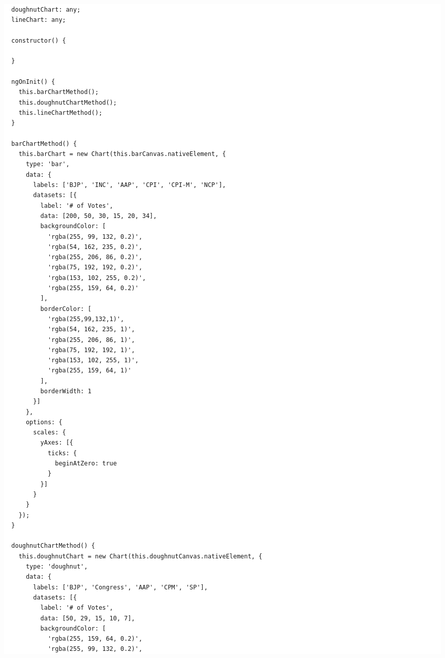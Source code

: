 ```
  doughnutChart: any;
  lineChart: any;

  constructor() {

  }

  ngOnInit() {
    this.barChartMethod();
    this.doughnutChartMethod();
    this.lineChartMethod();
  }

  barChartMethod() {
    this.barChart = new Chart(this.barCanvas.nativeElement, {
      type: 'bar',
      data: {
        labels: ['BJP', 'INC', 'AAP', 'CPI', 'CPI-M', 'NCP'],
        datasets: [{
          label: '# of Votes',
          data: [200, 50, 30, 15, 20, 34],
          backgroundColor: [
            'rgba(255, 99, 132, 0.2)',
            'rgba(54, 162, 235, 0.2)',
            'rgba(255, 206, 86, 0.2)',
            'rgba(75, 192, 192, 0.2)',
            'rgba(153, 102, 255, 0.2)',
            'rgba(255, 159, 64, 0.2)'
          ],
          borderColor: [
            'rgba(255,99,132,1)',
            'rgba(54, 162, 235, 1)',
            'rgba(255, 206, 86, 1)',
            'rgba(75, 192, 192, 1)',
            'rgba(153, 102, 255, 1)',
            'rgba(255, 159, 64, 1)'
          ],
          borderWidth: 1
        }]
      },
      options: {
        scales: {
          yAxes: [{
            ticks: {
              beginAtZero: true
            }
          }]
        }
      }
    });
  }

  doughnutChartMethod() {
    this.doughnutChart = new Chart(this.doughnutCanvas.nativeElement, {
      type: 'doughnut',
      data: {
        labels: ['BJP', 'Congress', 'AAP', 'CPM', 'SP'],
        datasets: [{
          label: '# of Votes',
          data: [50, 29, 15, 10, 7],
          backgroundColor: [
            'rgba(255, 159, 64, 0.2)',
            'rgba(255, 99, 132, 0.2)',
```
